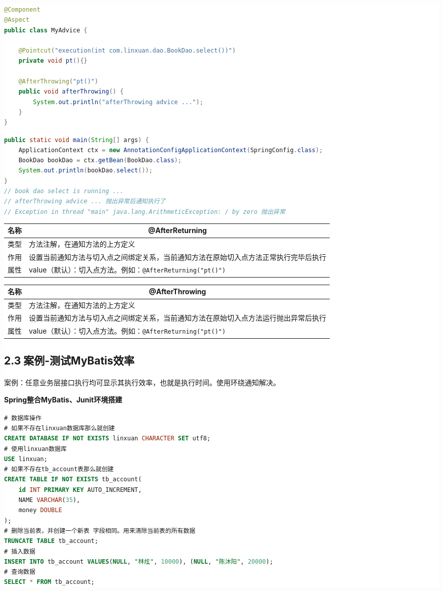 ```java
@Component
@Aspect
public class MyAdvice {
    
    @Pointcut("execution(int com.linxuan.dao.BookDao.select())")
    private void pt(){}
    
    @AfterThrowing("pt()")
    public void afterThrowing() {
        System.out.println("afterThrowing advice ...");
    }
}
```

```java
public static void main(String[] args) {
    ApplicationContext ctx = new AnnotationConfigApplicationContext(SpringConfig.class);
    BookDao bookDao = ctx.getBean(BookDao.class);
    System.out.println(bookDao.select());
}
// book dao select is running ...
// afterThrowing advice ... 抛出异常后通知执行了
// Exception in thread "main" java.lang.ArithmeticException: / by zero 抛出异常
```

| 名称 | @AfterReturning                                              |
| ---- | ------------------------------------------------------------ |
| 类型 | 方法注解，在通知方法的上方定义                               |
| 作用 | 设置当前通知方法与切入点之间绑定关系，当前通知方法在原始切入点方法正常执行完毕后执行 |
| 属性 | value（默认）：切入点方法。例如：`@AfterReturning("pt()")`   |

| 名称 | @AfterThrowing                                               |
| ---- | ------------------------------------------------------------ |
| 类型 | 方法注解，在通知方法的上方定义                               |
| 作用 | 设置当前通知方法与切入点之间绑定关系，当前通知方法在原始切入点方法运行抛出异常后执行 |
| 属性 | value（默认）：切入点方法。例如：`@AfterReturning("pt()")`   |

## 2.3 案例-测试MyBatis效率

案例：任意业务层接口执行均可显示其执行效率，也就是执行时间。使用环绕通知解决。

**Spring整合MyBatis、Junit环境搭建**

```sql
# 数据库操作
# 如果不存在linxuan数据库那么就创建
CREATE DATABASE IF NOT EXISTS linxuan CHARACTER SET utf8;
# 使用linxuan数据库
USE linxuan;
# 如果不存在tb_account表那么就创建
CREATE TABLE IF NOT EXISTS tb_account(
    id INT PRIMARY KEY AUTO_INCREMENT,
    NAME VARCHAR(35),
    money DOUBLE
);
# 删除当前表，并创建一个新表 字段相同。用来清除当前表的所有数据
TRUNCATE TABLE tb_account;
# 插入数据
INSERT INTO tb_account VALUES(NULL, "林炫", 10000), (NULL, "陈沐阳", 20000);
# 查询数据
SELECT * FROM tb_account;
```